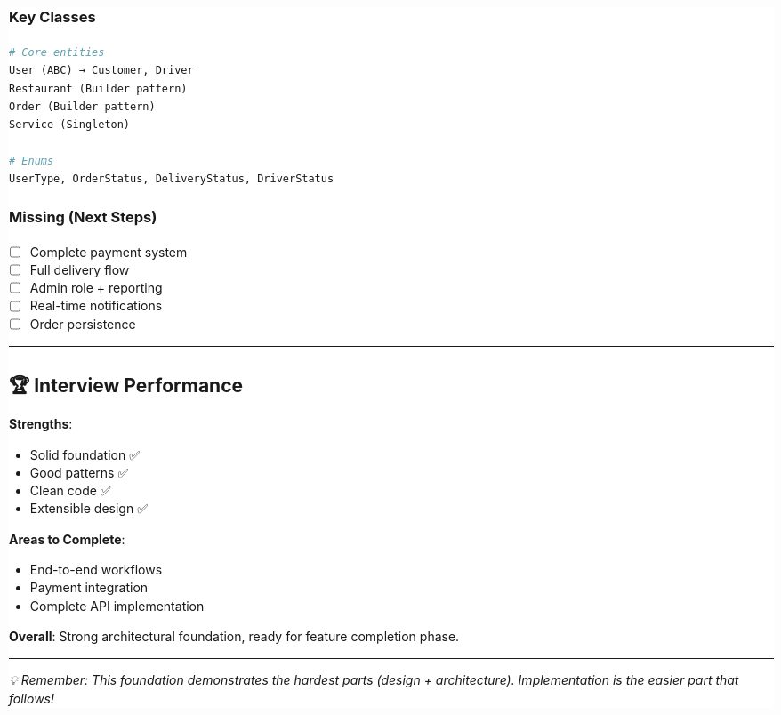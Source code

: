 ### Key Classes
```python
# Core entities
User (ABC) → Customer, Driver
Restaurant (Builder pattern)
Order (Builder pattern)
Service (Singleton)

# Enums
UserType, OrderStatus, DeliveryStatus, DriverStatus
```

### Missing (Next Steps)
- [ ] Complete payment system
- [ ] Full delivery flow
- [ ] Admin role + reporting
- [ ] Real-time notifications
- [ ] Order persistence

---

## 🏆 Interview Performance

**Strengths**: 
- Solid foundation ✅
- Good patterns ✅  
- Clean code ✅
- Extensible design ✅

**Areas to Complete**:
- End-to-end workflows
- Payment integration
- Complete API implementation

**Overall**: Strong architectural foundation, ready for feature completion phase.

---

*💡 Remember: This foundation demonstrates the hardest parts (design + architecture). Implementation is the easier part that follows!* 